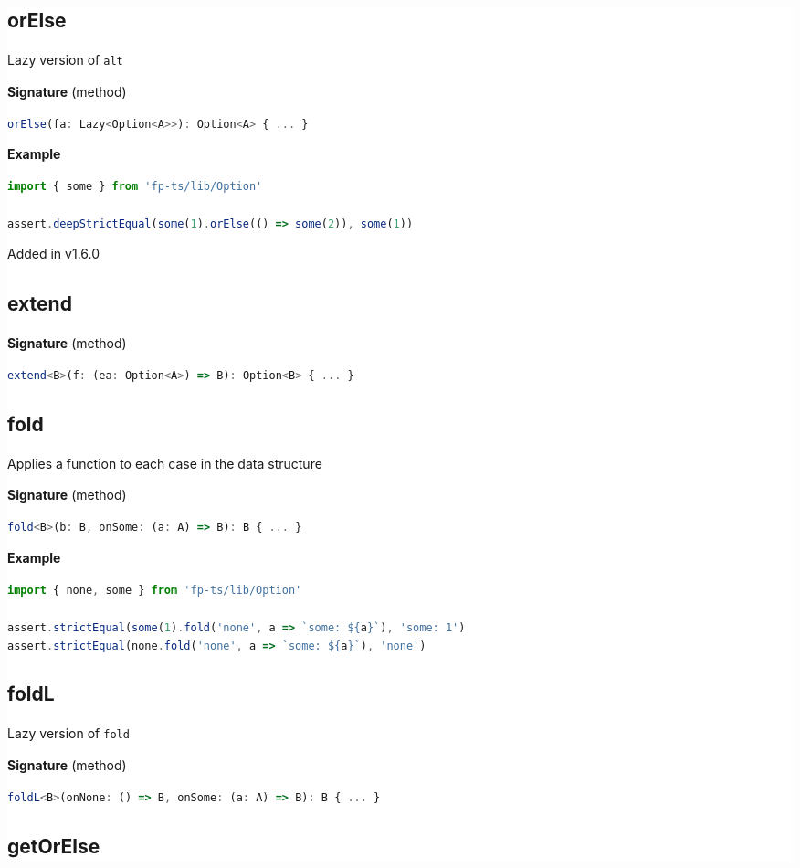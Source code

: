 ## orElse

Lazy version of `alt`

**Signature** (method)

```ts
orElse(fa: Lazy<Option<A>>): Option<A> { ... }
```

**Example**

```ts
import { some } from 'fp-ts/lib/Option'

assert.deepStrictEqual(some(1).orElse(() => some(2)), some(1))
```

Added in v1.6.0

## extend

**Signature** (method)

```ts
extend<B>(f: (ea: Option<A>) => B): Option<B> { ... }
```

## fold

Applies a function to each case in the data structure

**Signature** (method)

```ts
fold<B>(b: B, onSome: (a: A) => B): B { ... }
```

**Example**

```ts
import { none, some } from 'fp-ts/lib/Option'

assert.strictEqual(some(1).fold('none', a => `some: ${a}`), 'some: 1')
assert.strictEqual(none.fold('none', a => `some: ${a}`), 'none')
```

## foldL

Lazy version of `fold`

**Signature** (method)

```ts
foldL<B>(onNone: () => B, onSome: (a: A) => B): B { ... }
```

## getOrElse
